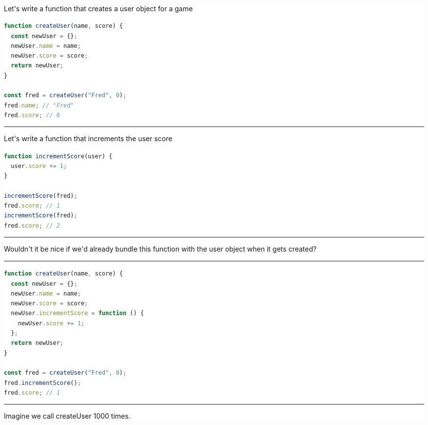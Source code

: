 Let's write a function that creates a user object for a game

```js
function createUser(name, score) {
  const newUser = {};
  newUser.name = name;
  newUser.score = score;
  return newUser;
}

const fred = createUser("Fred", 0);
fred.name; // "Fred"
fred.score; // 0
```

---

Let's write a function that increments the user score

```js
function incrementScore(user) {
  user.score += 1;
}

incrementScore(fred);
fred.score; // 1
incrementScore(fred);
fred.score; // 2
```

---

Wouldn't it be nice if we'd already bundle this function with the user object when it gets created?

---

```js
function createUser(name, score) {
  const newUser = {};
  newUser.name = name;
  newUser.score = score;
  newUser.incrementScore = function () {
    newUser.score += 1;
  };
  return newUser;
}

const fred = createUser("Fred", 0);
fred.incrementScore();
fred.score; // 1
```

---

Imagine we call createUser 1000 times.
